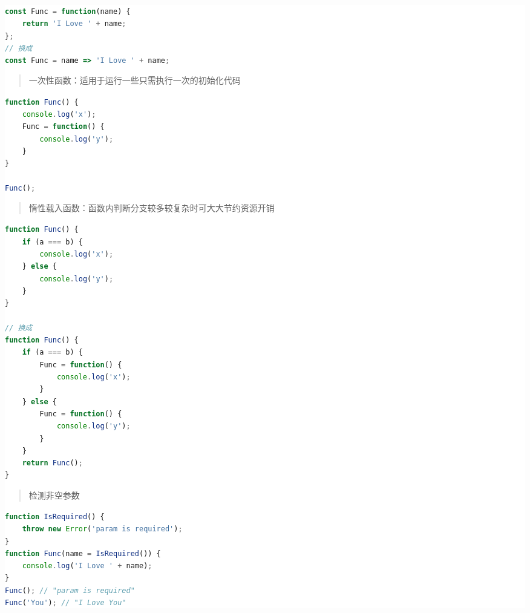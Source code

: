 ```js
const Func = function(name) {
    return 'I Love ' + name;
};
// 换成
const Func = name => 'I Love ' + name;

```

> 一次性函数：适用于运行一些只需执行一次的初始化代码

```js
function Func() {
    console.log('x');
    Func = function() {
        console.log('y');
    }
}

Func();
```

> 惰性载入函数：函数内判断分支较多较复杂时可大大节约资源开销

```js
function Func() {
    if (a === b) {
        console.log('x');
    } else {
        console.log('y');
    }
}

// 换成
function Func() {
    if (a === b) {
        Func = function() {
            console.log('x');
        }
    } else {
        Func = function() {
            console.log('y');
        }
    }
    return Func();
}
```

> 检测非空参数

```js
function IsRequired() {
    throw new Error('param is required');
}
function Func(name = IsRequired()) {
    console.log('I Love ' + name);
}
Func(); // "param is required"
Func('You'); // "I Love You"
```
